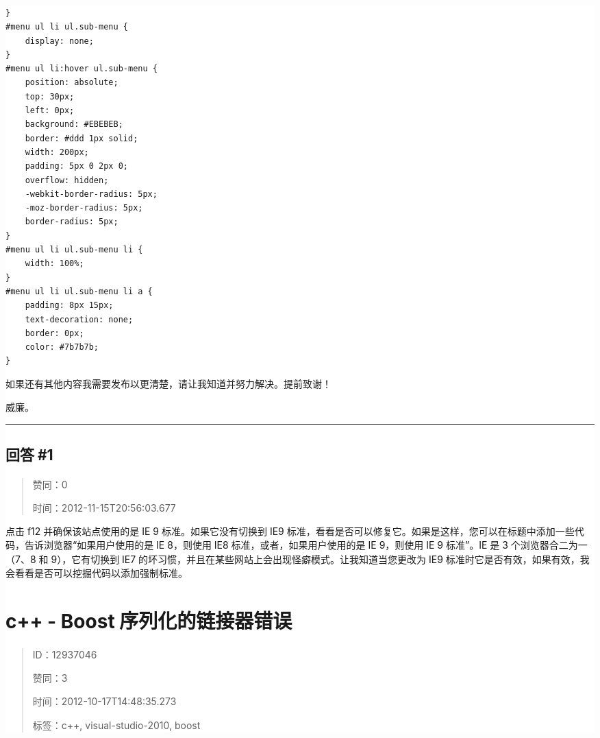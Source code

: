 ```
}
#menu ul li ul.sub-menu {
    display: none;
}
#menu ul li:hover ul.sub-menu {
    position: absolute;
    top: 30px;
    left: 0px;
    background: #EBEBEB;
    border: #ddd 1px solid;
    width: 200px;
    padding: 5px 0 2px 0;
    overflow: hidden;
    -webkit-border-radius: 5px;
    -moz-border-radius: 5px;
    border-radius: 5px;
}
#menu ul li ul.sub-menu li {
    width: 100%;
}
#menu ul li ul.sub-menu li a {
    padding: 8px 15px;
    text-decoration: none;
    border: 0px;
    color: #7b7b7b;
} 
```

如果还有其他内容我需要发布以更清楚，请让我知道并努力解决。提前致谢！

威廉。

* * *

## 回答 #1

> 赞同：0
> 
> 时间：2012-11-15T20:56:03.677

点击 f12 并确保该站点使用的是 IE 9 标准。如果它没有切换到 IE9 标准，看看是否可以修复它。如果是这样，您可以在标题中添加一些代码，告诉浏览器“如果用户使用的是 IE 8，则使用 IE8 标准，或者，如果用户使用的是 IE 9，则使用 IE 9 标准”。IE 是 3 个浏览器合二为一（7、8 和 9），它有切换到 IE7 的坏习惯，并且在某些网站上会出现怪癖模式。让我知道当您更改为 IE9 标准时它是否有效，如果有效，我会看看是否可以挖掘代码以添加强制标准。

# c++ - Boost 序列化的链接器错误

> ID：12937046
> 
> 赞同：3
> 
> 时间：2012-10-17T14:48:35.273
> 
> 标签：c++, visual-studio-2010, boost
